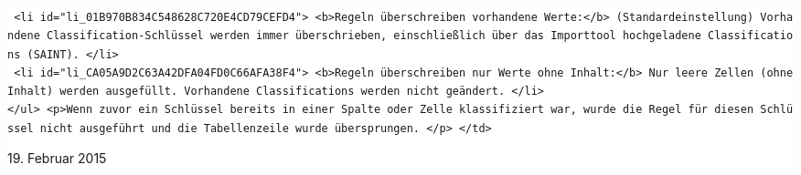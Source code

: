      <li id="li_01B970B834C548628C720E4CD79CEFD4"> <b>Regeln überschreiben vorhandene Werte:</b> (Standardeinstellung) Vorhandene Classification-Schlüssel werden immer überschrieben, einschließlich über das Importtool hochgeladene Classifications (SAINT). </li> 
     <li id="li_CA05A9D2C63A42DFA04FD0C66AFA38F4"> <b>Regeln überschreiben nur Werte ohne Inhalt:</b> Nur leere Zellen (ohne Inhalt) werden ausgefüllt. Vorhandene Classifications werden nicht geändert. </li> 
    </ul> <p>Wenn zuvor ein Schlüssel bereits in einer Spalte oder Zelle klassifiziert war, wurde die Regel für diesen Schlüssel nicht ausgeführt und die Tabellenzeile wurde übersprungen. </p> </td> 
   <td colname="col3"> <p>19. Februar 2015 </p> </td> 
  </tr> 
 </tbody> 
</table>

